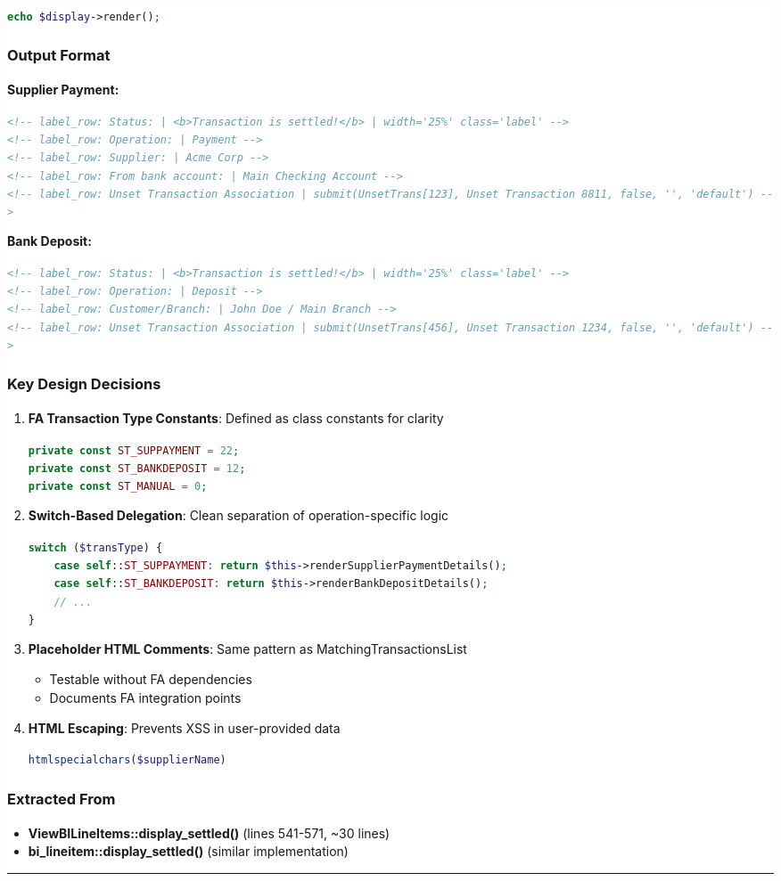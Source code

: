 ```php
echo $display->render();
```

### Output Format

**Supplier Payment:**
```html
<!-- label_row: Status: | <b>Transaction is settled!</b> | width='25%' class='label' -->
<!-- label_row: Operation: | Payment -->
<!-- label_row: Supplier: | Acme Corp -->
<!-- label_row: From bank account: | Main Checking Account -->
<!-- label_row: Unset Transaction Association | submit(UnsetTrans[123], Unset Transaction 8811, false, '', 'default') -->
```

**Bank Deposit:**
```html
<!-- label_row: Status: | <b>Transaction is settled!</b> | width='25%' class='label' -->
<!-- label_row: Operation: | Deposit -->
<!-- label_row: Customer/Branch: | John Doe / Main Branch -->
<!-- label_row: Unset Transaction Association | submit(UnsetTrans[456], Unset Transaction 1234, false, '', 'default') -->
```

### Key Design Decisions

1. **FA Transaction Type Constants**: Defined as class constants for clarity
   ```php
   private const ST_SUPPAYMENT = 22;
   private const ST_BANKDEPOSIT = 12;
   private const ST_MANUAL = 0;
   ```

2. **Switch-Based Delegation**: Clean separation of operation-specific logic
   ```php
   switch ($transType) {
       case self::ST_SUPPAYMENT: return $this->renderSupplierPaymentDetails();
       case self::ST_BANKDEPOSIT: return $this->renderBankDepositDetails();
       // ...
   }
   ```

3. **Placeholder HTML Comments**: Same pattern as MatchingTransactionsList
   - Testable without FA dependencies
   - Documents FA integration points

4. **HTML Escaping**: Prevents XSS in user-provided data
   ```php
   htmlspecialchars($supplierName)
   ```

### Extracted From
- **ViewBILineItems::display_settled()** (lines 541-571, ~30 lines)
- **bi_lineitem::display_settled()** (similar implementation)

---